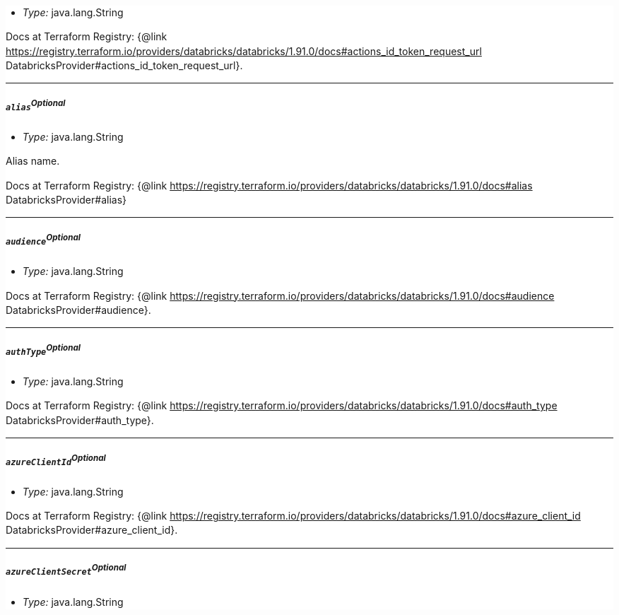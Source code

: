 - *Type:* java.lang.String

Docs at Terraform Registry: {@link https://registry.terraform.io/providers/databricks/databricks/1.91.0/docs#actions_id_token_request_url DatabricksProvider#actions_id_token_request_url}.

---

##### `alias`<sup>Optional</sup> <a name="alias" id="@cdktf/provider-databricks.provider.DatabricksProvider.Initializer.parameter.alias"></a>

- *Type:* java.lang.String

Alias name.

Docs at Terraform Registry: {@link https://registry.terraform.io/providers/databricks/databricks/1.91.0/docs#alias DatabricksProvider#alias}

---

##### `audience`<sup>Optional</sup> <a name="audience" id="@cdktf/provider-databricks.provider.DatabricksProvider.Initializer.parameter.audience"></a>

- *Type:* java.lang.String

Docs at Terraform Registry: {@link https://registry.terraform.io/providers/databricks/databricks/1.91.0/docs#audience DatabricksProvider#audience}.

---

##### `authType`<sup>Optional</sup> <a name="authType" id="@cdktf/provider-databricks.provider.DatabricksProvider.Initializer.parameter.authType"></a>

- *Type:* java.lang.String

Docs at Terraform Registry: {@link https://registry.terraform.io/providers/databricks/databricks/1.91.0/docs#auth_type DatabricksProvider#auth_type}.

---

##### `azureClientId`<sup>Optional</sup> <a name="azureClientId" id="@cdktf/provider-databricks.provider.DatabricksProvider.Initializer.parameter.azureClientId"></a>

- *Type:* java.lang.String

Docs at Terraform Registry: {@link https://registry.terraform.io/providers/databricks/databricks/1.91.0/docs#azure_client_id DatabricksProvider#azure_client_id}.

---

##### `azureClientSecret`<sup>Optional</sup> <a name="azureClientSecret" id="@cdktf/provider-databricks.provider.DatabricksProvider.Initializer.parameter.azureClientSecret"></a>

- *Type:* java.lang.String
